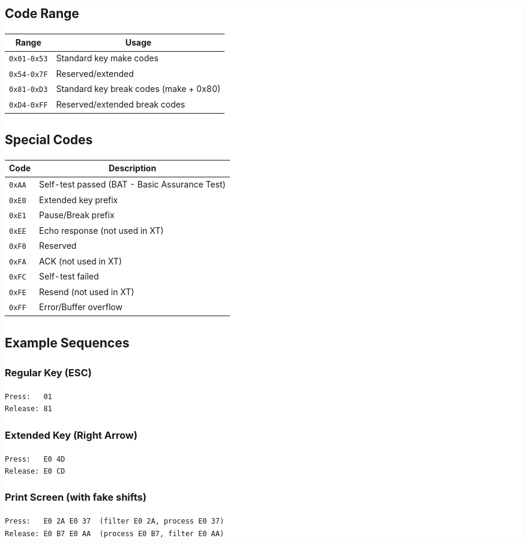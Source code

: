 ## Code Range

| Range | Usage |
|-------|-------|
| `0x01-0x53` | Standard key make codes |
| `0x54-0x7F` | Reserved/extended |
| `0x81-0xD3` | Standard key break codes (make + 0x80) |
| `0xD4-0xFF` | Reserved/extended break codes |

## Special Codes

| Code | Description |
|------|-------------|
| `0xAA` | Self-test passed (BAT - Basic Assurance Test) |
| `0xE0` | Extended key prefix |
| `0xE1` | Pause/Break prefix |
| `0xEE` | Echo response (not used in XT) |
| `0xF0` | Reserved |
| `0xFA` | ACK (not used in XT) |
| `0xFC` | Self-test failed |
| `0xFE` | Resend (not used in XT) |
| `0xFF` | Error/Buffer overflow |

## Example Sequences

### Regular Key (ESC)
```
Press:   01
Release: 81
```

### Extended Key (Right Arrow)
```
Press:   E0 4D
Release: E0 CD
```

### Print Screen (with fake shifts)
```
Press:   E0 2A E0 37  (filter E0 2A, process E0 37)
Release: E0 B7 E0 AA  (process E0 B7, filter E0 AA)
```
